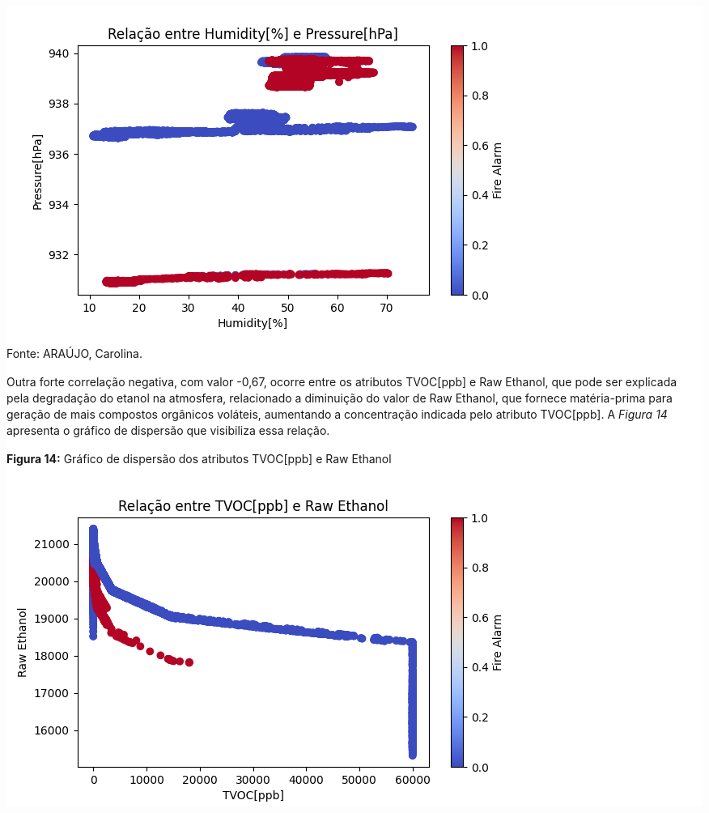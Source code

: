 ![](./images/DispersaoHP.png)

Fonte: ARAÚJO, Carolina.

Outra forte correlação negativa, com valor -0,67, ocorre entre os atributos TVOC[ppb] e Raw Ethanol, que pode ser explicada pela degradação do etanol na atmosfera, relacionado a diminuição do valor de Raw Ethanol, que fornece matéria-prima para geração de mais compostos orgânicos voláteis, aumentando a concentração indicada pelo atributo TVOC[ppb]. A *Figura 14* apresenta o gráfico de dispersão que visibiliza essa relação.

**Figura 14:** Gráfico de dispersão dos atributos TVOC[ppb] e Raw Ethanol

![](./images/Dispersaotvoc_et.png)
